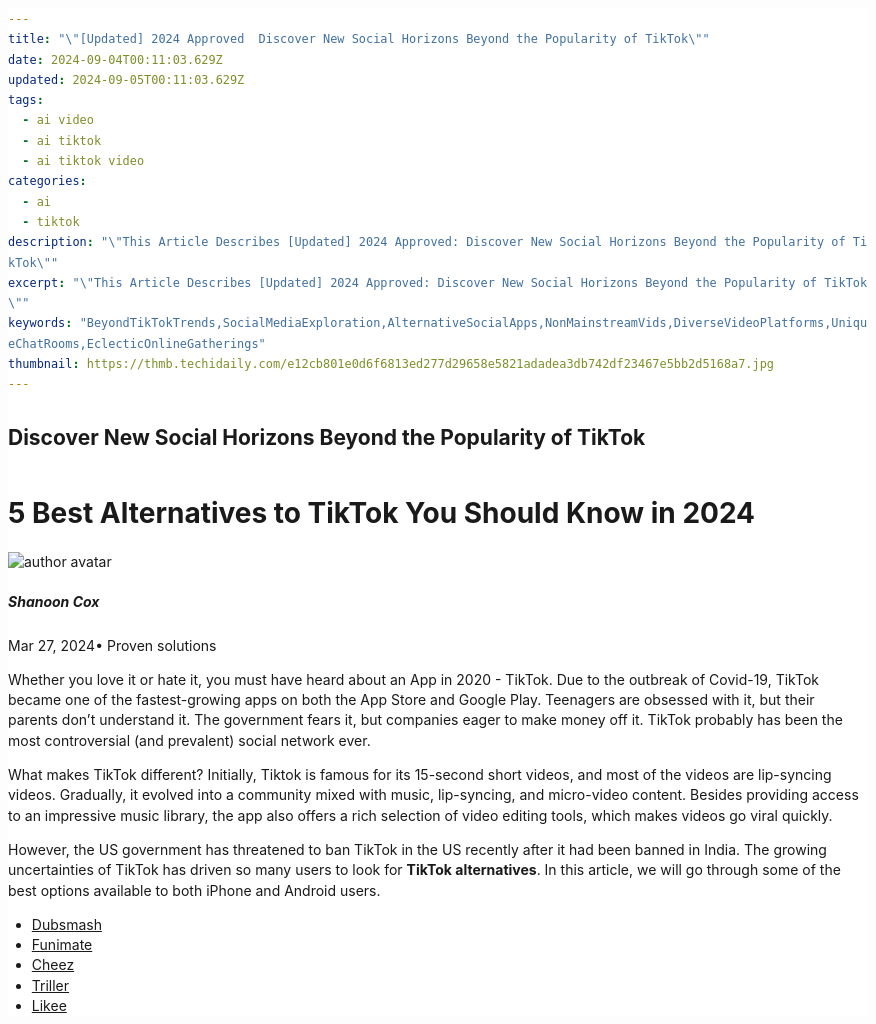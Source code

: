 ```yaml
---
title: "\"[Updated] 2024 Approved  Discover New Social Horizons Beyond the Popularity of TikTok\""
date: 2024-09-04T00:11:03.629Z
updated: 2024-09-05T00:11:03.629Z
tags:
  - ai video
  - ai tiktok
  - ai tiktok video
categories:
  - ai
  - tiktok
description: "\"This Article Describes [Updated] 2024 Approved: Discover New Social Horizons Beyond the Popularity of TikTok\""
excerpt: "\"This Article Describes [Updated] 2024 Approved: Discover New Social Horizons Beyond the Popularity of TikTok\""
keywords: "BeyondTikTokTrends,SocialMediaExploration,AlternativeSocialApps,NonMainstreamVids,DiverseVideoPlatforms,UniqueChatRooms,EclecticOnlineGatherings"
thumbnail: https://thmb.techidaily.com/e12cb801e0d6f6813ed277d29658e5821adadea3db742df23467e5bb2d5168a7.jpg
---
```


## Discover New Social Horizons Beyond the Popularity of TikTok

# 5 Best Alternatives to TikTok You Should Know in 2024

![author avatar](https://images.wondershare.com/filmora/article-images/shannon-cox.jpg)

##### Shanoon Cox

 Mar 27, 2024• Proven solutions

Whether you love it or hate it, you must have heard about an App in 2020 - TikTok. Due to the outbreak of Covid-19, TikTok became one of the fastest-growing apps on both the App Store and Google Play. Teenagers are obsessed with it, but their parents don’t understand it. The government fears it, but companies eager to make money off it. TikTok probably has been the most controversial (and prevalent) social network ever.

What makes TikTok different? Initially, Tiktok is famous for its 15-second short videos, and most of the videos are lip-syncing videos. Gradually, it evolved into a community mixed with music, lip-syncing, and micro-video content. Besides providing access to an impressive music library, the app also offers a rich selection of video editing tools, which makes videos go viral quickly.

However, the US government has threatened to ban TikTok in the US recently after it had been banned in India. The growing uncertainties of TikTok has driven so many users to look for **TikTok alternatives**. In this article, we will go through some of the best options available to both iPhone and Android users.

* [Dubsmash](#part1)
* [Funimate](#part2)
* [Cheez](#part3)
* [Triller](#part4)
* [Likee](#part5)

